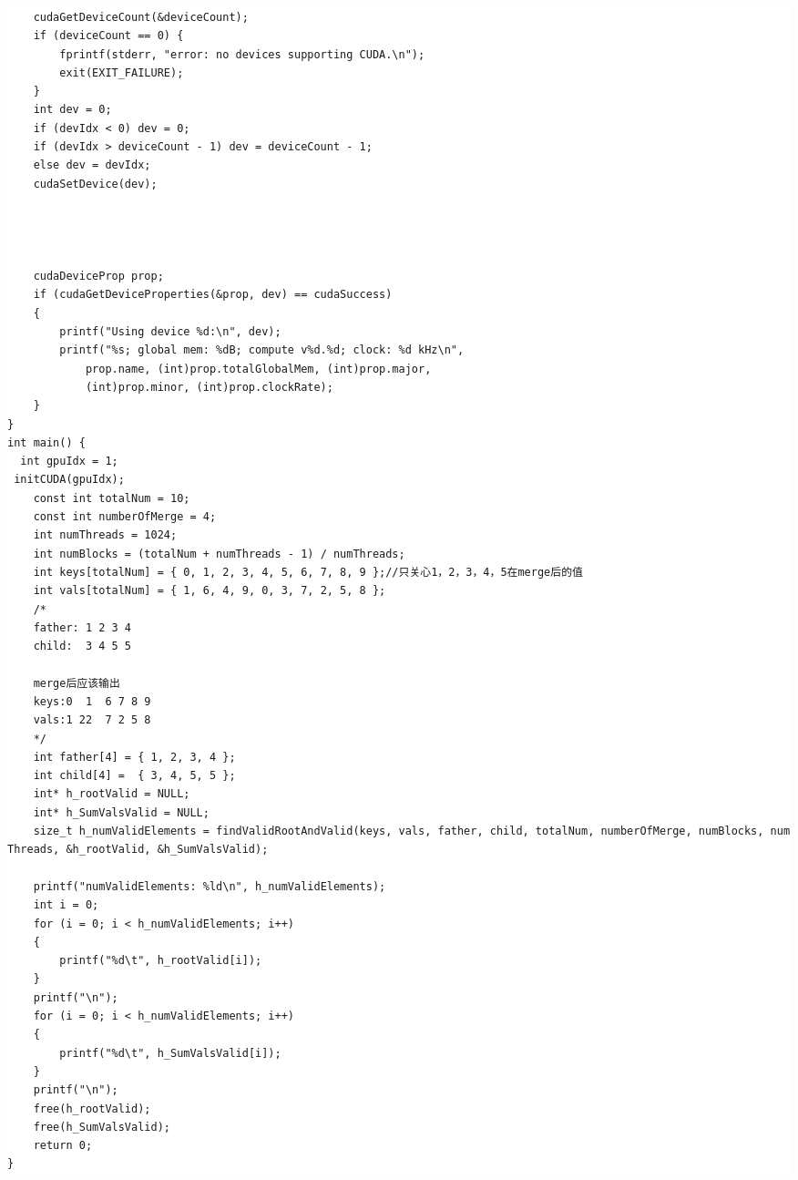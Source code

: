 ```
    cudaGetDeviceCount(&deviceCount);
    if (deviceCount == 0) {
        fprintf(stderr, "error: no devices supporting CUDA.\n");
        exit(EXIT_FAILURE);
    }
    int dev = 0;
    if (devIdx < 0) dev = 0;
    if (devIdx > deviceCount - 1) dev = deviceCount - 1;
    else dev = devIdx;
    cudaSetDevice(dev);




    cudaDeviceProp prop;
    if (cudaGetDeviceProperties(&prop, dev) == cudaSuccess)
    {
        printf("Using device %d:\n", dev);
        printf("%s; global mem: %dB; compute v%d.%d; clock: %d kHz\n",
            prop.name, (int)prop.totalGlobalMem, (int)prop.major,
            (int)prop.minor, (int)prop.clockRate);
    }
}
int main() {
  int gpuIdx = 1;
 initCUDA(gpuIdx);
    const int totalNum = 10;
    const int numberOfMerge = 4;
    int numThreads = 1024;
    int numBlocks = (totalNum + numThreads - 1) / numThreads;
    int keys[totalNum] = { 0, 1, 2, 3, 4, 5, 6, 7, 8, 9 };//只关心1，2，3，4，5在merge后的值
    int vals[totalNum] = { 1, 6, 4, 9, 0, 3, 7, 2, 5, 8 };
    /*
    father: 1 2 3 4
    child:  3 4 5 5
    
    merge后应该输出
    keys:0  1  6 7 8 9
    vals:1 22  7 2 5 8
    */
    int father[4] = { 1, 2, 3, 4 };
    int child[4] =  { 3, 4, 5, 5 };
    int* h_rootValid = NULL;
    int* h_SumValsValid = NULL;
    size_t h_numValidElements = findValidRootAndValid(keys, vals, father, child, totalNum, numberOfMerge, numBlocks, numThreads, &h_rootValid, &h_SumValsValid);
    
    printf("numValidElements: %ld\n", h_numValidElements);
    int i = 0;
    for (i = 0; i < h_numValidElements; i++)
    {
        printf("%d\t", h_rootValid[i]);
    }
    printf("\n");
    for (i = 0; i < h_numValidElements; i++)
    {
        printf("%d\t", h_SumValsValid[i]);
    }
    printf("\n");
    free(h_rootValid);
    free(h_SumValsValid);
    return 0;
}
```
